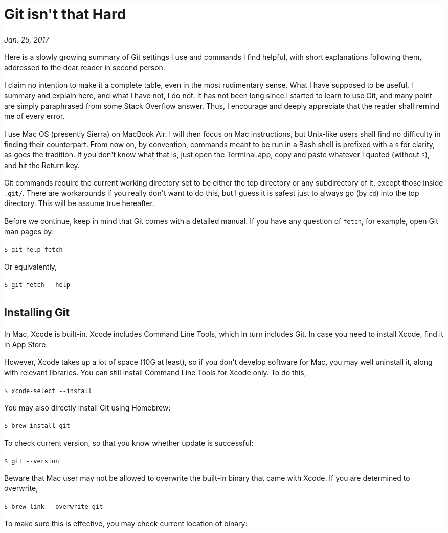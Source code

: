 # Git isn't that Hard
*Jan. 25, 2017*

Here is a slowly growing summary of Git settings I use and commands I find helpful, with short explanations following them, addressed to the dear reader in second person.

I claim no intention to make it a complete table, even in the most rudimentary sense. What I have supposed to be useful, I summary and explain here, and what I have not, I do not. It has not been long since I started to learn to use Git, and many point are simply paraphrased from some Stack Overflow answer. Thus, I encourage and deeply appreciate that the reader shall remind me of every error.

I use Mac OS (presently Sierra) on MacBook Air. I will then focus on Mac instructions, but Unix-like users shall find no difficulty in finding their counterpart. From now on, by convention, commands meant to be run in a Bash shell is prefixed with a `$` for clarity, as goes the tradition. If you don't know what that is, just open the Terminal.app, copy and paste whatever I quoted (without `$`), and hit the Return key.

Git commands require the current working directory set to be either the top directory or any subdirectory of it, except those inside `.git/`. There are workarounds if you really don't want to do this, but I guess it is safest just to always go (by `cd`) into the top directory. This will be assume true hereafter.

Before we continue, keep in mind that Git comes with a detailed manual. If you have any question of `fetch`, for example, open Git man pages by:

    $ git help fetch

Or equivalently, 

    $ git fetch --help

## Installing Git

In Mac, Xcode is built-in. Xcode includes Command Line Tools, which in turn includes Git. In case you need to install Xcode, find it in App Store.

However, Xcode takes up a lot of space (10G at least), so if you don't develop software for Mac, you may well uninstall it, along with relevant libraries. You can still install Command Line Tools for Xcode only. To do this,

    $ xcode-select --install

You may also directly install Git using Homebrew:

    $ brew install git

To check current version, so that you know whether update is successful:

    $ git --version

Beware that Mac user may not be allowed to overwrite the built-in binary that came with Xcode. If you are determined to overwrite,

    $ brew link --overwrite git

To make sure this is effective, you may check current location of binary:
